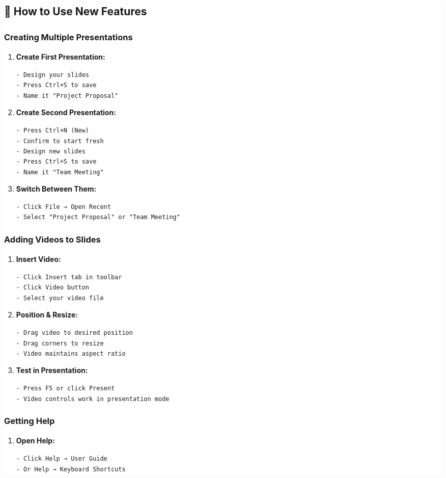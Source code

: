 
## 🎯 How to Use New Features

### **Creating Multiple Presentations**

1. **Create First Presentation:**
   ```
   - Design your slides
   - Press Ctrl+S to save
   - Name it "Project Proposal"
   ```

2. **Create Second Presentation:**
   ```
   - Press Ctrl+N (New)
   - Confirm to start fresh
   - Design new slides
   - Press Ctrl+S to save
   - Name it "Team Meeting"
   ```

3. **Switch Between Them:**
   ```
   - Click File → Open Recent
   - Select "Project Proposal" or "Team Meeting"
   ```

### **Adding Videos to Slides**

1. **Insert Video:**
   ```
   - Click Insert tab in toolbar
   - Click Video button
   - Select your video file
   ```

2. **Position & Resize:**
   ```
   - Drag video to desired position
   - Drag corners to resize
   - Video maintains aspect ratio
   ```

3. **Test in Presentation:**
   ```
   - Press F5 or click Present
   - Video controls work in presentation mode
   ```

### **Getting Help**

1. **Open Help:**
   ```
   - Click Help → User Guide
   - Or Help → Keyboard Shortcuts
   ```
